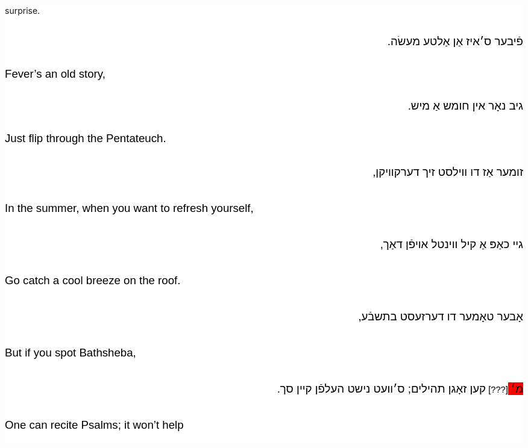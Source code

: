surprise.</span></p><p dir="rtl" style="padding-top:12pt;margin:0;color:#000000;padding-left:0;font-size:11pt;padding-bottom:12pt;font-family:&quot;Arial&quot;;line-height:1.15;orphans:2;widows:2;padding-right:0"><span style="color:#000000;font-weight:400;text-decoration:none;vertical-align:baseline;font-size:14pt;font-family:&quot;Arial&quot;;font-style:normal">&#1508;&#1471;&#1497;&#1489;&#1506;&#1512; &#1505;&#1523;&#1488;&#1497;&#1494; &#1488;&#1463;&#1503; &#1488;&#1463;&#1500;&#1496;&#1506; &#1502;&#1506;&#1513;&#1474;&#1492;.</span></p><p style="padding-top:12pt;margin:0;color:#000000;padding-left:0;font-size:11pt;padding-bottom:12pt;font-family:&quot;Arial&quot;;line-height:1.15;orphans:2;widows:2;padding-right:0"><span style="color:#000000;font-weight:400;text-decoration:none;vertical-align:baseline;font-size:14pt;font-family:&quot;Arial&quot;;font-style:normal">Fever&rsquo;s an old story,</span></p><p dir="rtl" style="padding-top:12pt;margin:0;color:#000000;padding-left:0;font-size:11pt;padding-bottom:12pt;font-family:&quot;Arial&quot;;line-height:1.15;orphans:2;widows:2;padding-right:0"><span style="font-size:14pt">&#1490;&#1497;&#1489; &#1504;&#1488;&#1464;&#1512; &#1488;&#1497;&#1503; </span><span style="color:#000000;font-weight:400;text-decoration:none;vertical-align:baseline;font-size:14pt;font-family:&quot;Arial&quot;;font-style:normal">&#1495;&#1493;&#1502;&#1513; &#1488;&#1463; &#1502;&#1497;&#1513;.</span></p><p style="padding-top:12pt;margin:0;color:#000000;padding-left:0;font-size:11pt;padding-bottom:12pt;font-family:&quot;Arial&quot;;line-height:1.15;orphans:2;widows:2;padding-right:0"><span style="font-size:14pt">Just flip through the Pentateuch.</span></p><p dir="rtl" style="padding-top:12pt;margin:0;color:#000000;padding-left:0;font-size:11pt;padding-bottom:12pt;font-family:&quot;Arial&quot;;line-height:1.5;orphans:2;widows:2;padding-right:0"><span style="font-size:14pt">&#1494;&#1493;&#1502;&#1506;&#1512; &#1488;&#1463;&#1494; &#1491;&#1493; &#1493;&#1493;&#1497;&#1500;&#1505;&#1496; &#1494;&#1497;&#1498; </span><span style="color:#000000;font-weight:400;text-decoration:none;vertical-align:baseline;font-size:14pt;font-family:&quot;Arial&quot;;font-style:normal">&#1491;&#1506;&#1512;&#1511;&#1493;&#1493;&#1497;&#1511;&#1503;,</span></p><p style="padding-top:12pt;margin:0;color:#000000;padding-left:0;font-size:11pt;padding-bottom:12pt;font-family:&quot;Arial&quot;;line-height:1.5;orphans:2;widows:2;padding-right:0"><span style="color:#000000;font-weight:400;text-decoration:none;vertical-align:baseline;font-size:14pt;font-family:&quot;Arial&quot;;font-style:normal">In the summer, when you want to refresh yourself,</span></p><p dir="rtl" style="padding-top:12pt;margin:0;color:#000000;padding-left:0;font-size:11pt;padding-bottom:12pt;font-family:&quot;Arial&quot;;line-height:1.5;orphans:2;widows:2;padding-right:0"><span style="font-size:14pt">&#1490;&#1497;&#1497;</span><span style="color:#000000;font-weight:400;text-decoration:none;vertical-align:baseline;font-size:14pt;font-family:&quot;Arial&quot;;font-style:normal">&nbsp;&#1499;&#1488;&#1463;&#1508;&#1468; &#1488;&#1463; &#1511;&#1497;&#1500; &#1493;&#1493;&#1497;&#1504;&#1496;&#1500; &#1488;&#1493;&#1497;&#1508;&#1471;&#1503; &#1491;&#1488;&#1463;&#1498;,</span></p><p style="padding-top:12pt;margin:0;color:#000000;padding-left:0;font-size:11pt;padding-bottom:12pt;font-family:&quot;Arial&quot;;line-height:1.5;orphans:2;widows:2;padding-right:0"><span style="color:#000000;font-weight:400;text-decoration:none;vertical-align:baseline;font-size:14pt;font-family:&quot;Arial&quot;;font-style:normal">Go catch a cool breeze on the roof.</span></p><p dir="rtl" style="padding-top:12pt;margin:0;color:#000000;padding-left:0;font-size:11pt;padding-bottom:12pt;font-family:&quot;Arial&quot;;line-height:1.5;orphans:2;widows:2;padding-right:0"><span style="font-size:14pt">&#1488;&#1464;&#1489;&#1506;&#1512; &#1496;&#1488;&#1464;&#1502;&#1506;&#1512; &#1491;&#1493; &#1491;&#1506;&#1512;&#1494;&#1506;&#1505;&#1496; &#1489;&#1514;&#1513;&#1489;&#1471;&#1506;,</span></p><p style="padding-top:12pt;margin:0;color:#000000;padding-left:0;font-size:11pt;padding-bottom:12pt;font-family:&quot;Arial&quot;;line-height:1.5;orphans:2;widows:2;padding-right:0"><span style="color:#000000;font-weight:400;text-decoration:none;vertical-align:baseline;font-size:14pt;font-family:&quot;Arial&quot;;font-style:normal">But if you spot Bathsheba,</span></p><p dir="rtl" style="padding-top:12pt;margin:0;color:#000000;padding-left:0;font-size:11pt;padding-bottom:12pt;font-family:&quot;Arial&quot;;line-height:1.5;orphans:2;widows:2;padding-right:0"><span style="background-color:#ff0000;font-size:14pt">&#1502;&#1523; </span><span>[???] </span><span style="font-size:14pt">&#1511;&#1506;&#1503; </span><span style="font-size:14pt">&#1494;&#1488;&#1464;</span><span style="font-size:14pt">&#1490;&#1503;</span><span style="font-size:14pt">&nbsp;&#1514;&#1492;&#1497;&#1500;&#1497;&#1501;; &#1505;&#1523;&#1493;&#1493;&#1506;&#1496; </span><span style="font-size:14pt">&#1504;&#1497;&#1513;&#1496;</span><span style="font-size:14pt">&nbsp;&#1492;&#1506;&#1500;&#1508;&#1471;&#1503; &#1511;&#1497;&#1497;&#1503; </span><span style="color:#000000;font-weight:400;text-decoration:none;vertical-align:baseline;font-size:14pt;font-family:&quot;Arial&quot;;font-style:normal">&#1505;&#1498;.</span></p><p style="padding-top:12pt;margin:0;color:#000000;padding-left:0;font-size:11pt;padding-bottom:12pt;font-family:&quot;Arial&quot;;line-height:1.5;orphans:2;widows:2;padding-right:0"><span style="font-size:14pt">One can r</span><span style="font-size:14pt">ecite Psalms; it won&rsquo;t help